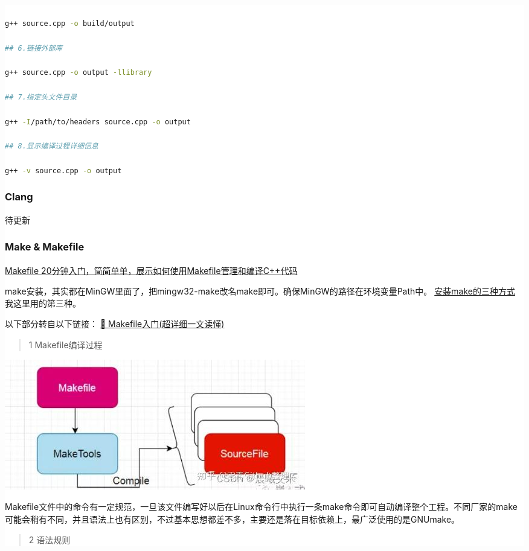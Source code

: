 ```bash

g++ source.cpp -o build/output

## 6.链接外部库

g++ source.cpp -o output -llibrary

## 7.指定头文件目录

g++ -I/path/to/headers source.cpp -o output

## 8.显示编译过程详细信息

g++ -v source.cpp -o output

```


### Clang

待更新

### Make & Makefile

[Makefile 20分钟入门，简简单单，展示如何使用Makefile管理和编译C++代码](https://www.bilibili.com/video/BV188411L7d2/?spm_id_from=333.999.0.0&vd_source=5a427660f0337fedc22d4803661d493f)

make安装，其实都在MinGW里面了，把mingw32-make改名make即可。确保MinGW的路径在环境变量Path中。
[安装make的三种方式](https://tehub.com/a/aCYp1uw0tG)
我这里用的第三种。

以下部分转自以下链接：
[🔗 Makefile入门(超详细一文读懂)](https://zhuanlan.zhihu.com/p/575852387)

> 1 Makefile编译过程

![MAKE-PROCESS](MAKE-PROCESS.jpg ':size=50%')

Makefile文件中的命令有一定规范，一旦该文件编写好以后在Linux命令行中执行一条make命令即可自动编译整个工程。不同厂家的make可能会稍有不同，并且语法上也有区别，不过基本思想都差不多，主要还是落在目标依赖上，最广泛使用的是GNUmake。

> 2 语法规则

